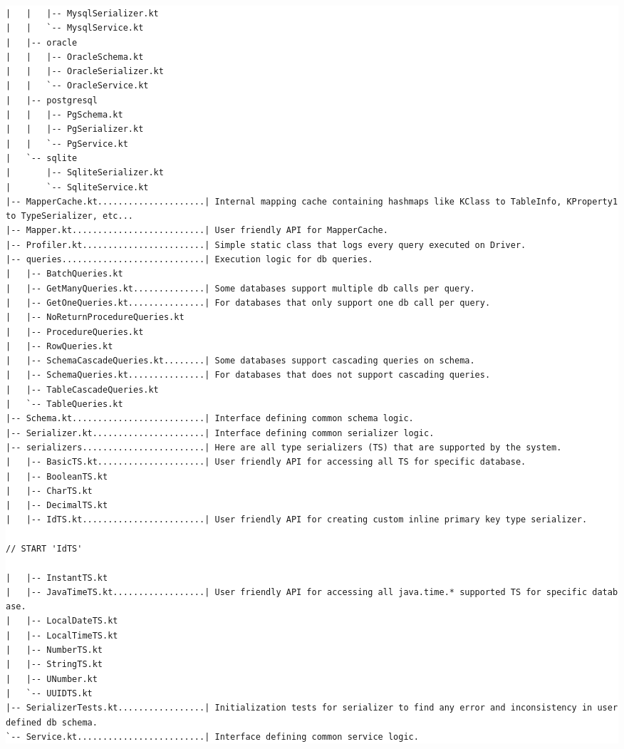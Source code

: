 ```text
|   |   |-- MysqlSerializer.kt
|   |   `-- MysqlService.kt
|   |-- oracle
|   |   |-- OracleSchema.kt
|   |   |-- OracleSerializer.kt
|   |   `-- OracleService.kt
|   |-- postgresql
|   |   |-- PgSchema.kt
|   |   |-- PgSerializer.kt
|   |   `-- PgService.kt
|   `-- sqlite
|       |-- SqliteSerializer.kt
|       `-- SqliteService.kt
|-- MapperCache.kt.....................| Internal mapping cache containing hashmaps like KClass to TableInfo, KProperty1 to TypeSerializer, etc...
|-- Mapper.kt..........................| User friendly API for MapperCache.
|-- Profiler.kt........................| Simple static class that logs every query executed on Driver.
|-- queries............................| Execution logic for db queries.
|   |-- BatchQueries.kt
|   |-- GetManyQueries.kt..............| Some databases support multiple db calls per query.
|   |-- GetOneQueries.kt...............| For databases that only support one db call per query.
|   |-- NoReturnProcedureQueries.kt
|   |-- ProcedureQueries.kt
|   |-- RowQueries.kt
|   |-- SchemaCascadeQueries.kt........| Some databases support cascading queries on schema. 
|   |-- SchemaQueries.kt...............| For databases that does not support cascading queries.
|   |-- TableCascadeQueries.kt
|   `-- TableQueries.kt
|-- Schema.kt..........................| Interface defining common schema logic.
|-- Serializer.kt......................| Interface defining common serializer logic.
|-- serializers........................| Here are all type serializers (TS) that are supported by the system.
|   |-- BasicTS.kt.....................| User friendly API for accessing all TS for specific database.
|   |-- BooleanTS.kt
|   |-- CharTS.kt
|   |-- DecimalTS.kt
|   |-- IdTS.kt........................| User friendly API for creating custom inline primary key type serializer.
        
// START 'IdTS'        
        
|   |-- InstantTS.kt
|   |-- JavaTimeTS.kt..................| User friendly API for accessing all java.time.* supported TS for specific database. 
|   |-- LocalDateTS.kt
|   |-- LocalTimeTS.kt
|   |-- NumberTS.kt
|   |-- StringTS.kt
|   |-- UNumber.kt
|   `-- UUIDTS.kt
|-- SerializerTests.kt.................| Initialization tests for serializer to find any error and inconsistency in user defined db schema.
`-- Service.kt.........................| Interface defining common service logic.
```
